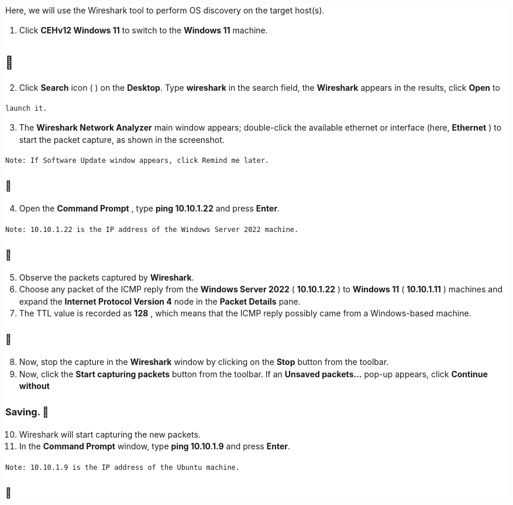 Here, we will use the Wireshark tool to perform OS discovery on the target host(s).

1. Click **CEHv12 Windows 11** to switch to the **Windows 11** machine.

## 


2. Click **Search** icon ( ) on the **Desktop**. Type **wireshark** in the search field, the **Wireshark** appears in the results, click **Open** to

```
launch it.
```
3. The **Wireshark Network Analyzer** main window appears; double-click the available ethernet or interface (here, **Ethernet** ) to start
    the packet capture, as shown in the screenshot.

```
Note: If Software Update window appears, click Remind me later.
```
### 


4. Open the **Command Prompt** , type **ping 10.10.1.22** and press **Enter**.

```
Note: 10.10.1.22 is the IP address of the Windows Server 2022 machine.
```
### 


5. Observe the packets captured by **Wireshark**.
6. Choose any packet of the ICMP reply from the **Windows Server 2022** ( **10.10.1.22** ) to **Windows 11** ( **10.10.1.11** ) machines and
    expand the **Internet Protocol Version 4** node in the **Packet Details** pane.
7. The TTL value is recorded as **128** , which means that the ICMP reply possibly came from a Windows-based machine.

### 


8. Now, stop the capture in the **Wireshark** window by clicking on the **Stop** button from the toolbar.
9. Now, click the **Start capturing packets** button from the toolbar. If an **Unsaved packets...** pop-up appears, click **Continue without**

### Saving. 


10. Wireshark will start capturing the new packets.
11. In the **Command Prompt** window, type **ping 10.10.1.9** and press **Enter**.

```
Note: 10.10.1.9 is the IP address of the Ubuntu machine.
```
### 
